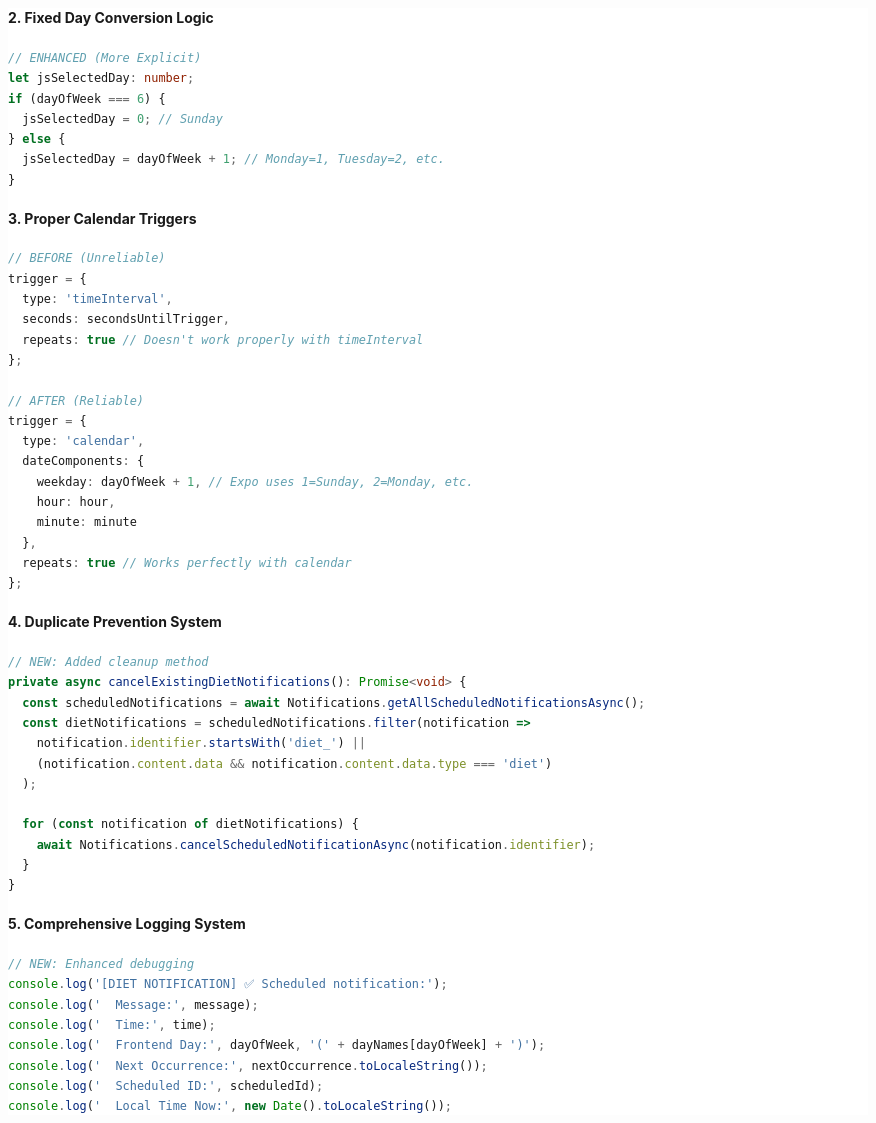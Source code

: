 #### 2. **Fixed Day Conversion Logic**
```typescript
// ENHANCED (More Explicit)
let jsSelectedDay: number;
if (dayOfWeek === 6) {
  jsSelectedDay = 0; // Sunday
} else {
  jsSelectedDay = dayOfWeek + 1; // Monday=1, Tuesday=2, etc.
}
```

#### 3. **Proper Calendar Triggers**
```typescript
// BEFORE (Unreliable)
trigger = {
  type: 'timeInterval',
  seconds: secondsUntilTrigger,
  repeats: true // Doesn't work properly with timeInterval
};

// AFTER (Reliable)
trigger = {
  type: 'calendar',
  dateComponents: {
    weekday: dayOfWeek + 1, // Expo uses 1=Sunday, 2=Monday, etc.
    hour: hour,
    minute: minute
  },
  repeats: true // Works perfectly with calendar
};
```

#### 4. **Duplicate Prevention System**
```typescript
// NEW: Added cleanup method
private async cancelExistingDietNotifications(): Promise<void> {
  const scheduledNotifications = await Notifications.getAllScheduledNotificationsAsync();
  const dietNotifications = scheduledNotifications.filter(notification => 
    notification.identifier.startsWith('diet_') || 
    (notification.content.data && notification.content.data.type === 'diet')
  );
  
  for (const notification of dietNotifications) {
    await Notifications.cancelScheduledNotificationAsync(notification.identifier);
  }
}
```

#### 5. **Comprehensive Logging System**
```typescript
// NEW: Enhanced debugging
console.log('[DIET NOTIFICATION] ✅ Scheduled notification:');
console.log('  Message:', message);
console.log('  Time:', time);
console.log('  Frontend Day:', dayOfWeek, '(' + dayNames[dayOfWeek] + ')');
console.log('  Next Occurrence:', nextOccurrence.toLocaleString());
console.log('  Scheduled ID:', scheduledId);
console.log('  Local Time Now:', new Date().toLocaleString());
```
